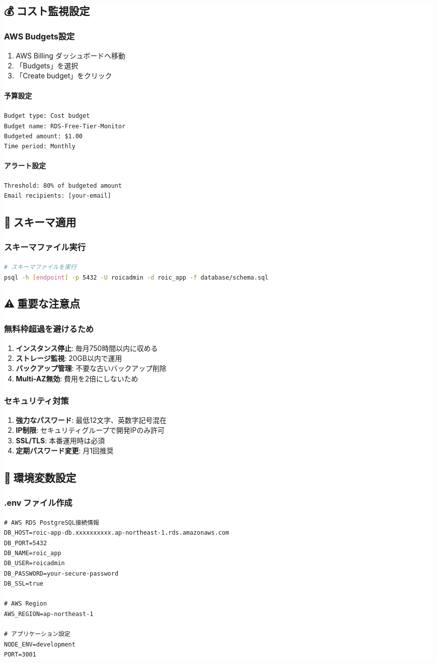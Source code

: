 ## 💰 コスト監視設定

### AWS Budgets設定
1. AWS Billing ダッシュボードへ移動
2. 「Budgets」を選択
3. 「Create budget」をクリック

#### 予算設定
```
Budget type: Cost budget
Budget name: RDS-Free-Tier-Monitor
Budgeted amount: $1.00
Time period: Monthly
```

#### アラート設定
```
Threshold: 80% of budgeted amount
Email recipients: [your-email]
```

## 🔄 スキーマ適用

### スキーマファイル実行
```bash
# スキーマファイルを実行
psql -h [endpoint] -p 5432 -U roicadmin -d roic_app -f database/schema.sql
```

## ⚠️ 重要な注意点

### 無料枠超過を避けるため
1. **インスタンス停止**: 毎月750時間以内に収める
2. **ストレージ監視**: 20GB以内で運用
3. **バックアップ管理**: 不要な古いバックアップ削除
4. **Multi-AZ無効**: 費用を2倍にしないため

### セキュリティ対策
1. **強力なパスワード**: 最低12文字、英数字記号混在
2. **IP制限**: セキュリティグループで開発IPのみ許可
3. **SSL/TLS**: 本番運用時は必須
4. **定期パスワード変更**: 月1回推奨

## 📝 環境変数設定

### .env ファイル作成
```env
# AWS RDS PostgreSQL接続情報
DB_HOST=roic-app-db.xxxxxxxxxx.ap-northeast-1.rds.amazonaws.com
DB_PORT=5432
DB_NAME=roic_app
DB_USER=roicadmin
DB_PASSWORD=your-secure-password
DB_SSL=true

# AWS Region
AWS_REGION=ap-northeast-1

# アプリケーション設定
NODE_ENV=development
PORT=3001
```
